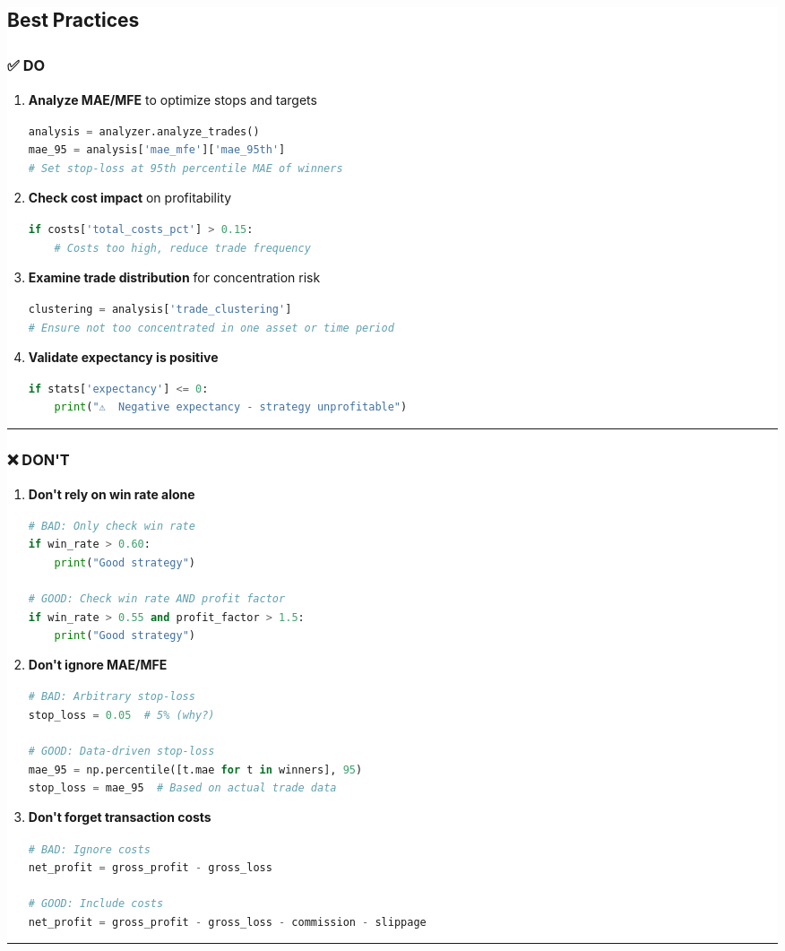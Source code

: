 
## Best Practices

### ✅ DO

1. **Analyze MAE/MFE** to optimize stops and targets
   ```python
   analysis = analyzer.analyze_trades()
   mae_95 = analysis['mae_mfe']['mae_95th']
   # Set stop-loss at 95th percentile MAE of winners
   ```

2. **Check cost impact** on profitability
   ```python
   if costs['total_costs_pct'] > 0.15:
       # Costs too high, reduce trade frequency
   ```

3. **Examine trade distribution** for concentration risk
   ```python
   clustering = analysis['trade_clustering']
   # Ensure not too concentrated in one asset or time period
   ```

4. **Validate expectancy is positive**
   ```python
   if stats['expectancy'] <= 0:
       print("⚠️  Negative expectancy - strategy unprofitable")
   ```

---

### ❌ DON'T

1. **Don't rely on win rate alone**
   ```python
   # BAD: Only check win rate
   if win_rate > 0.60:
       print("Good strategy")

   # GOOD: Check win rate AND profit factor
   if win_rate > 0.55 and profit_factor > 1.5:
       print("Good strategy")
   ```

2. **Don't ignore MAE/MFE**
   ```python
   # BAD: Arbitrary stop-loss
   stop_loss = 0.05  # 5% (why?)

   # GOOD: Data-driven stop-loss
   mae_95 = np.percentile([t.mae for t in winners], 95)
   stop_loss = mae_95  # Based on actual trade data
   ```

3. **Don't forget transaction costs**
   ```python
   # BAD: Ignore costs
   net_profit = gross_profit - gross_loss

   # GOOD: Include costs
   net_profit = gross_profit - gross_loss - commission - slippage
   ```

---